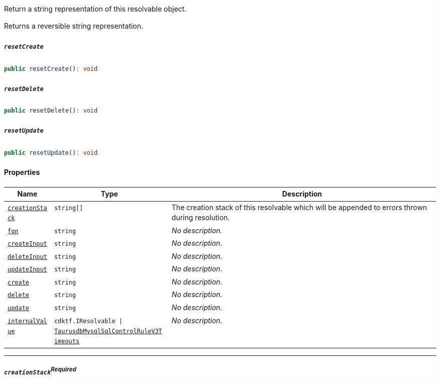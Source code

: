 Return a string representation of this resolvable object.

Returns a reversible string representation.

##### `resetCreate` <a name="resetCreate" id="@cdktf/provider-opentelekomcloud.taurusdbMysqlSqlControlRuleV3.TaurusdbMysqlSqlControlRuleV3TimeoutsOutputReference.resetCreate"></a>

```typescript
public resetCreate(): void
```

##### `resetDelete` <a name="resetDelete" id="@cdktf/provider-opentelekomcloud.taurusdbMysqlSqlControlRuleV3.TaurusdbMysqlSqlControlRuleV3TimeoutsOutputReference.resetDelete"></a>

```typescript
public resetDelete(): void
```

##### `resetUpdate` <a name="resetUpdate" id="@cdktf/provider-opentelekomcloud.taurusdbMysqlSqlControlRuleV3.TaurusdbMysqlSqlControlRuleV3TimeoutsOutputReference.resetUpdate"></a>

```typescript
public resetUpdate(): void
```


#### Properties <a name="Properties" id="Properties"></a>

| **Name** | **Type** | **Description** |
| --- | --- | --- |
| <code><a href="#@cdktf/provider-opentelekomcloud.taurusdbMysqlSqlControlRuleV3.TaurusdbMysqlSqlControlRuleV3TimeoutsOutputReference.property.creationStack">creationStack</a></code> | <code>string[]</code> | The creation stack of this resolvable which will be appended to errors thrown during resolution. |
| <code><a href="#@cdktf/provider-opentelekomcloud.taurusdbMysqlSqlControlRuleV3.TaurusdbMysqlSqlControlRuleV3TimeoutsOutputReference.property.fqn">fqn</a></code> | <code>string</code> | *No description.* |
| <code><a href="#@cdktf/provider-opentelekomcloud.taurusdbMysqlSqlControlRuleV3.TaurusdbMysqlSqlControlRuleV3TimeoutsOutputReference.property.createInput">createInput</a></code> | <code>string</code> | *No description.* |
| <code><a href="#@cdktf/provider-opentelekomcloud.taurusdbMysqlSqlControlRuleV3.TaurusdbMysqlSqlControlRuleV3TimeoutsOutputReference.property.deleteInput">deleteInput</a></code> | <code>string</code> | *No description.* |
| <code><a href="#@cdktf/provider-opentelekomcloud.taurusdbMysqlSqlControlRuleV3.TaurusdbMysqlSqlControlRuleV3TimeoutsOutputReference.property.updateInput">updateInput</a></code> | <code>string</code> | *No description.* |
| <code><a href="#@cdktf/provider-opentelekomcloud.taurusdbMysqlSqlControlRuleV3.TaurusdbMysqlSqlControlRuleV3TimeoutsOutputReference.property.create">create</a></code> | <code>string</code> | *No description.* |
| <code><a href="#@cdktf/provider-opentelekomcloud.taurusdbMysqlSqlControlRuleV3.TaurusdbMysqlSqlControlRuleV3TimeoutsOutputReference.property.delete">delete</a></code> | <code>string</code> | *No description.* |
| <code><a href="#@cdktf/provider-opentelekomcloud.taurusdbMysqlSqlControlRuleV3.TaurusdbMysqlSqlControlRuleV3TimeoutsOutputReference.property.update">update</a></code> | <code>string</code> | *No description.* |
| <code><a href="#@cdktf/provider-opentelekomcloud.taurusdbMysqlSqlControlRuleV3.TaurusdbMysqlSqlControlRuleV3TimeoutsOutputReference.property.internalValue">internalValue</a></code> | <code>cdktf.IResolvable \| <a href="#@cdktf/provider-opentelekomcloud.taurusdbMysqlSqlControlRuleV3.TaurusdbMysqlSqlControlRuleV3Timeouts">TaurusdbMysqlSqlControlRuleV3Timeouts</a></code> | *No description.* |

---

##### `creationStack`<sup>Required</sup> <a name="creationStack" id="@cdktf/provider-opentelekomcloud.taurusdbMysqlSqlControlRuleV3.TaurusdbMysqlSqlControlRuleV3TimeoutsOutputReference.property.creationStack"></a>
